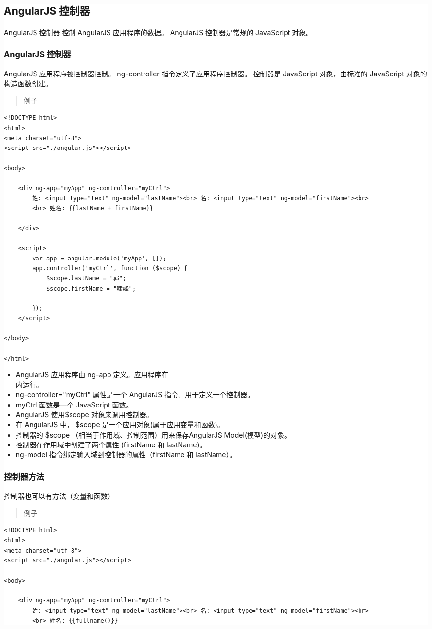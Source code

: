 
## AngularJS 控制器
AngularJS 控制器 控制 AngularJS 应用程序的数据。
 AngularJS 控制器是常规的 JavaScript 对象。

### AngularJS 控制器
AngularJS 应用程序被控制器控制。
ng-controller 指令定义了应用程序控制器。
控制器是 JavaScript 对象，由标准的 JavaScript 对象的构造函数创建。
>例子
```
<!DOCTYPE html>
<html>
<meta charset="utf-8">
<script src="./angular.js"></script>

<body>

    <div ng-app="myApp" ng-controller="myCtrl">
        姓: <input type="text" ng-model="lastName"><br> 名: <input type="text" ng-model="firstName"><br>
        <br> 姓名: {{lastName + firstName}}

    </div>

    <script>
        var app = angular.module('myApp', []);
        app.controller('myCtrl', function ($scope) {
            $scope.lastName = "郭";
            $scope.firstName = "啸峰";

        });
    </script>

</body>

</html>
```
* AngularJS 应用程序由 ng-app 定义。应用程序在 <div> 内运行。
* ng-controller="myCtrl" 属性是一个 AngularJS 指令。用于定义一个控制器。
* myCtrl 函数是一个 JavaScript 函数。
* AngularJS 使用$scope 对象来调用控制器。
* 在 AngularJS 中， $scope 是一个应用对象(属于应用变量和函数)。
* 控制器的 $scope （相当于作用域、控制范围）用来保存AngularJS Model(模型)的对象。
* 控制器在作用域中创建了两个属性 (firstName 和 lastName)。
* ng-model 指令绑定输入域到控制器的属性（firstName 和 lastName）。

### 控制器方法
控制器也可以有方法（变量和函数）
>例子
```
<!DOCTYPE html>
<html>
<meta charset="utf-8">
<script src="./angular.js"></script>

<body>

    <div ng-app="myApp" ng-controller="myCtrl">
        姓: <input type="text" ng-model="lastName"><br> 名: <input type="text" ng-model="firstName"><br>
        <br> 姓名: {{fullname()}}

```